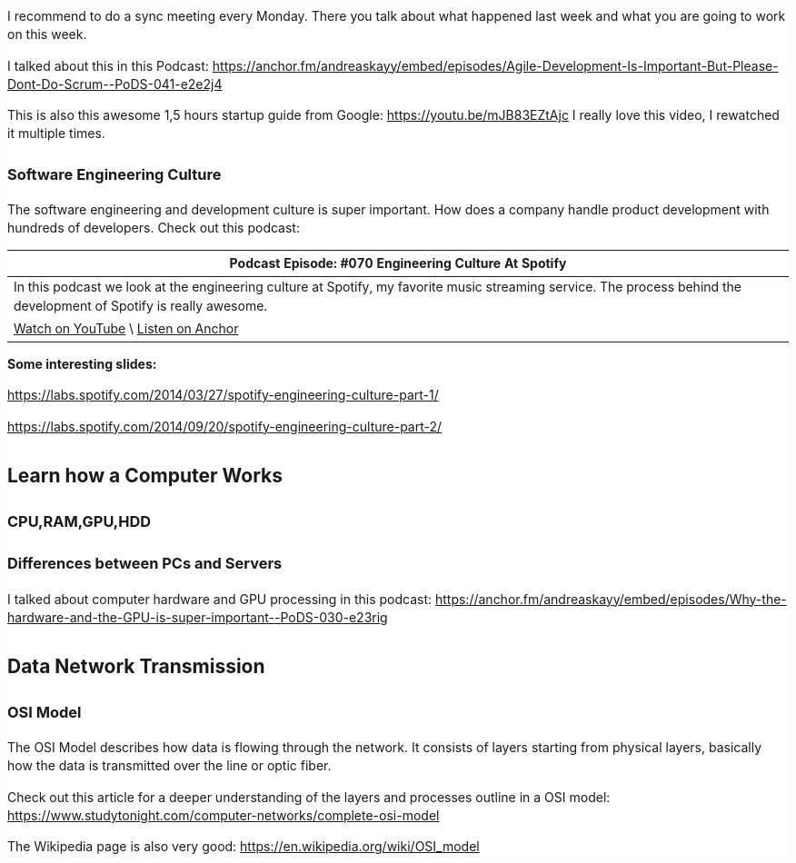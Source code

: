 I recommend to do a sync meeting every Monday. There you talk about what
happened last week and what you are going to work on this week.

I talked about this in this Podcast:
<https://anchor.fm/andreaskayy/embed/episodes/Agile-Development-Is-Important-But-Please-Dont-Do-Scrum--PoDS-041-e2e2j4>

This is also this awesome 1,5 hours startup guide from Google:
<https://youtu.be/mJB83EZtAjc> I really love this video, I rewatched it
multiple times.

### Software Engineering Culture

The software engineering and development culture is super important. How
does a company handle product development with hundreds of developers.
Check out this podcast:

| Podcast Episode: #070 Engineering Culture At Spotify
|------------------
|In this podcast we look at the engineering culture at Spotify, my favorite music streaming service. The process behind the development of Spotify is really awesome.
  |[Watch on YouTube](https://youtu.be/1asVrsUDbp0) \ [Listen on Anchor](https://anchor.fm/andreaskayy/episodes/070-The-Engineering-Culture-At-Spotify-e45ipa)|


**Some interesting slides:**

<https://labs.spotify.com/2014/03/27/spotify-engineering-culture-part-1/>

<https://labs.spotify.com/2014/09/20/spotify-engineering-culture-part-2/>

Learn how a Computer Works
--------------------------

### CPU,RAM,GPU,HDD

### Differences between PCs and Servers

I talked about computer hardware and GPU processing in this podcast:
<https://anchor.fm/andreaskayy/embed/episodes/Why-the-hardware-and-the-GPU-is-super-important--PoDS-030-e23rig>

Data Network Transmission
---------------------------------------

### OSI Model

The OSI Model describes how data is flowing through the network. It
consists of layers starting from physical layers, basically how the data
is transmitted over the line or optic fiber.

Check out this article for a deeper understanding of the layers and processes outline in a OSI model:
<https://www.studytonight.com/computer-networks/complete-osi-model>

The Wikipedia page is also very good:
<https://en.wikipedia.org/wiki/OSI_model>
